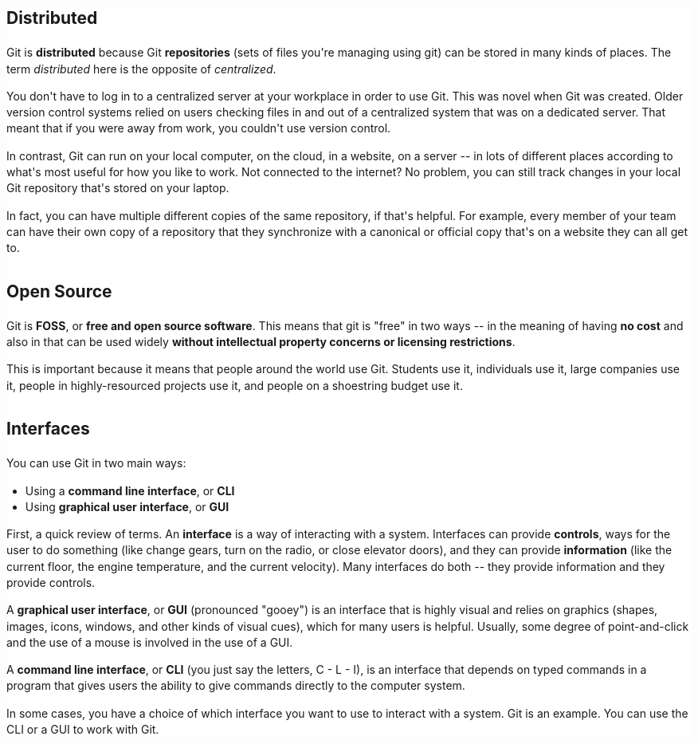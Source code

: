 Distributed
---------

Git is **distributed** because Git **repositories** (sets of files you're managing using git) can be stored in many kinds of places. The term *distributed* here is the opposite of *centralized*. 

You don't have to log in to a centralized server at your workplace in order to use Git.  This was novel when Git was created. Older version control systems relied on users checking files in and out of a centralized system that was on a dedicated server.  That meant that if you were away from work, you couldn't use version control.  

In contrast, Git can run on your local computer, on the cloud, in a website, on a server -- in lots of different places according to what's most useful for how you like to work.  Not connected to the internet?  No problem, you can still track changes in your local Git repository that's stored on your laptop.  

In fact, you can have multiple different copies of the same repository, if that's helpful.  For example, every member of your team can have their own copy of a repository that they synchronize with a canonical or official copy that's on a website they can all get to.

Open Source
-----

Git is **FOSS**, or **free and open source software**.  This means that git is "free" in two ways -- in the meaning of having **no cost** and also in that can be used widely **without intellectual property concerns or licensing restrictions**. 

This is important because it means that people around the world use Git.  Students use it, individuals use it, large companies use it, people in highly-resourced projects use it, and people on a shoestring budget use it. 

## Interfaces

You can use Git in two main ways:

* Using a **command line interface**, or **CLI**
* Using **graphical user interface**, or **GUI**

First, a quick review of terms. An **interface** is a way of interacting with a system.  Interfaces can provide **controls**, ways for the user to do something (like change gears, turn on the radio, or close elevator doors), and they can provide **information** (like the current floor, the engine temperature, and the current velocity).  Many interfaces do both -- they provide information and they provide controls.  

A **graphical user interface**, or **GUI** (pronounced "gooey") is an interface that is highly visual and relies on graphics (shapes, images, icons, windows, and other kinds of visual cues), which for many users is helpful.  Usually, some degree of point-and-click and the use of a mouse is involved in the use of a GUI.

A **command line interface**, or **CLI** (you just say the letters, C - L - I), is an interface that depends on typed commands in a program that gives users the ability to give commands directly to the computer system.

In some cases, you have a choice of which interface you want to use to interact with a system.  Git is an example. You can use the CLI or a GUI to work with Git.  
